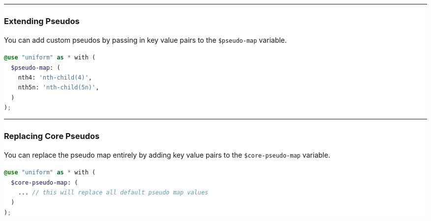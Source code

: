 
---

### Extending Pseudos

You can add custom pseudos by passing in key value pairs to the `$pseudo-map` variable.

```scss
@use "uniform" as * with (
  $pseudo-map: (
    nth4: 'nth-child(4)',
    nth5n: 'nth-child(5n)',
  )
);
```

---

### Replacing Core Pseudos

You can replace the pseudo map entirely by adding key value pairs to the `$core-pseudo-map` variable.

```scss
@use "uniform" as * with (
  $core-pseudo-map: (
    ... // this will replace all default pseudo map values
  )
);
```


